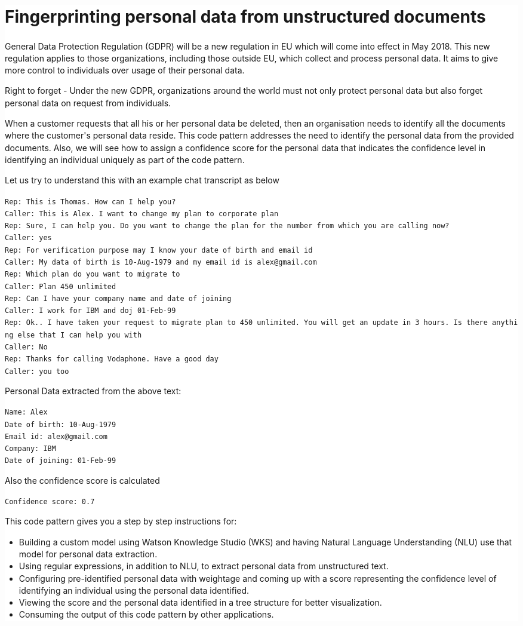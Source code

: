 
# Fingerprinting personal data from unstructured documents

General Data Protection Regulation (GDPR) will be a new regulation in EU which will come into effect in May 2018. This new regulation applies to those organizations, including those outside EU, which collect and process personal data. It aims to give more control to individuals over usage of their personal data.

Right to forget - Under the new GDPR, organizations around the world must not only protect personal data but also forget personal data on request from individuals.

When a customer requests that all his or her personal data be deleted, then an organisation
needs to identify all the documents where the customer's personal data reside. This
code pattern addresses the need to identify the personal data from the provided documents.
Also, we will see how to assign a confidence score for the personal data that indicates
the confidence level in identifying an individual uniquely as part of the code pattern.

Let us try to understand this with an example chat transcript as below<br />

```
Rep: This is Thomas. How can I help you?
Caller: This is Alex. I want to change my plan to corporate plan
Rep: Sure, I can help you. Do you want to change the plan for the number from which you are calling now?
Caller: yes
Rep: For verification purpose may I know your date of birth and email id
Caller: My data of birth is 10-Aug-1979 and my email id is alex@gmail.com
Rep: Which plan do you want to migrate to
Caller: Plan 450 unlimited
Rep: Can I have your company name and date of joining
Caller: I work for IBM and doj 01-Feb-99
Rep: Ok.. I have taken your request to migrate plan to 450 unlimited. You will get an update in 3 hours. Is there anything else that I can help you with
Caller: No
Rep: Thanks for calling Vodaphone. Have a good day
Caller: you too
```

Personal Data extracted from the above text: <br />

```
Name: Alex
Date of birth: 10-Aug-1979
Email id: alex@gmail.com
Company: IBM
Date of joining: 01-Feb-99
```

Also the confidence score is calculated

```
Confidence score: 0.7
```


This code pattern gives you a step by step instructions for:
- Building a custom model using Watson Knowledge Studio (WKS) and having Natural Language
Understanding (NLU) use that model for personal data extraction.
- Using regular expressions, in addition to NLU, to extract personal data from unstructured
text.
- Configuring pre-identified personal data with weightage and coming up with a score
representing the confidence level of identifying an individual using the personal data
identified.
- Viewing the score and the personal data identified in a tree structure for better
visualization.
- Consuming the output of this code pattern by other applications.
